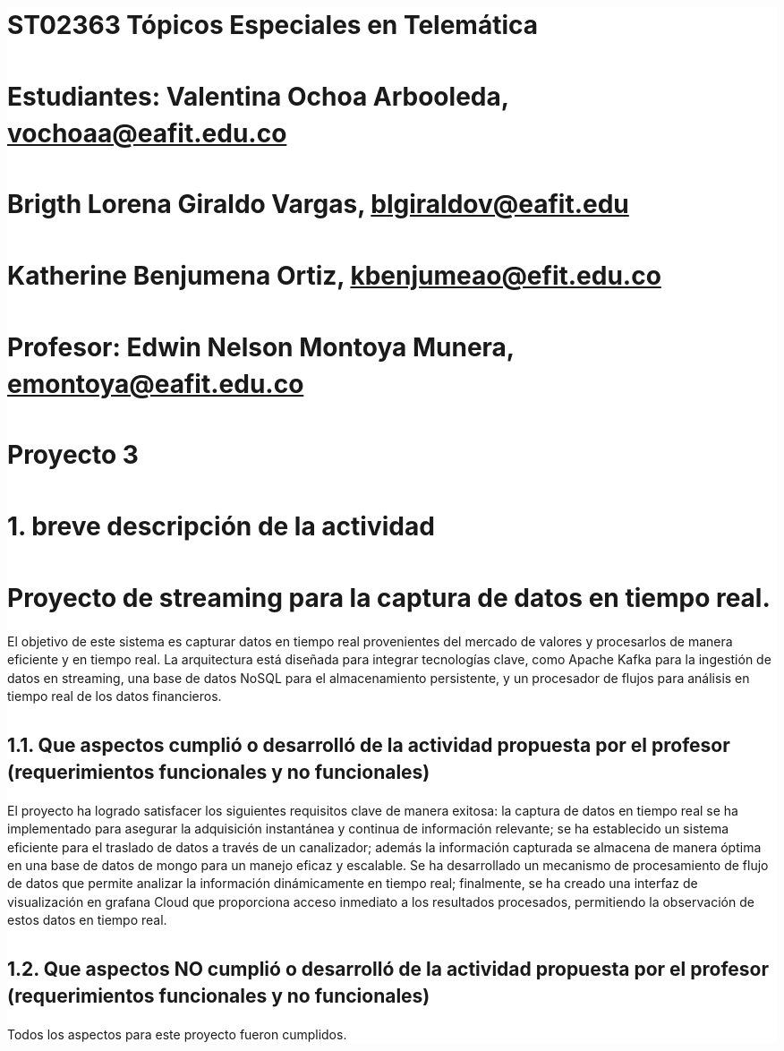 # ST02363 Tópicos Especiales en Telemática

# Estudiantes: Valentina Ochoa Arbooleda, vochoaa@eafit.edu.co
# Brigth Lorena Giraldo Vargas, blgiraldov@eafit.edu 
# Katherine Benjumena Ortiz, kbenjumeao@efit.edu.co

# Profesor: Edwin Nelson Montoya Munera, emontoya@eafit.edu.co

# Proyecto 3
# 1. breve descripción de la actividad
# Proyecto de streaming para la captura de datos en tiempo real.

El objetivo de este sistema es capturar datos en tiempo real provenientes del mercado de valores y procesarlos de manera eficiente y en tiempo real. La arquitectura está diseñada para integrar tecnologías clave, como Apache Kafka para la ingestión de datos en streaming, una base de datos NoSQL para el almacenamiento persistente, y un procesador de flujos para análisis en tiempo real de los datos financieros.

## 1.1. Que aspectos cumplió o desarrolló de la actividad propuesta por el profesor (requerimientos funcionales y no funcionales)

El proyecto ha logrado satisfacer los siguientes requisitos clave de manera exitosa: la captura de datos en tiempo real se ha implementado para asegurar la adquisición instantánea y continua de información relevante; se ha establecido un sistema eficiente para el traslado de datos a través de un canalizador; además la información capturada se almacena de manera óptima en una base de datos de mongo para un manejo eficaz y escalable.
Se ha desarrollado un mecanismo de procesamiento de flujo de datos que permite analizar la información dinámicamente en tiempo real; finalmente, se ha creado una interfaz de visualización en grafana Cloud que proporciona acceso inmediato a los resultados procesados, permitiendo la observación de estos datos en tiempo real.

## 1.2. Que aspectos NO cumplió o desarrolló de la actividad propuesta por el profesor (requerimientos funcionales y no funcionales)

Todos los aspectos para este proyecto fueron cumplidos. 
